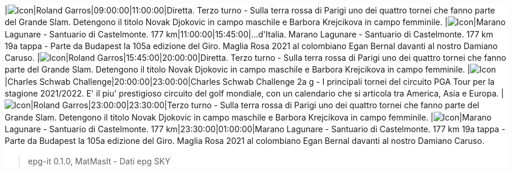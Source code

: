 |![Icon](https://guidatv.sky.it/uuid/ec622ffe-3c4a-466d-bde8-347af4f0c9ac/cover?md5ChecksumParam=03971a6c33a59d0dc17f9f71a56d5298)|Roland Garros|09:00:00|11:00:00|Diretta. Terzo turno - Sulla terra rossa di Parigi uno dei quattro tornei che fanno parte del Grande Slam. Detengono il titolo Novak Djokovic in campo maschile e Barbora Krejcikova in campo femminile.
|![Icon](https://guidatv.sky.it/uuid/ef881eea-613d-4bd0-80ac-b2271373b773/cover?md5ChecksumParam=a506575e6052509a462d49dae5ea3a74)|Marano Lagunare - Santuario di Castelmonte. 177 km|11:00:00|15:45:00|...d&#039;Italia. Marano Lagunare - Santuario di Castelmonte. 177 km 19a tappa - Parte da Budapest la 105a edizione del Giro. Maglia Rosa 2021 al colombiano Egan Bernal davanti al nostro Damiano Caruso.
|![Icon](https://guidatv.sky.it/uuid/ec622ffe-3c4a-466d-bde8-347af4f0c9ac/cover?md5ChecksumParam=03971a6c33a59d0dc17f9f71a56d5298)|Roland Garros|15:45:00|20:00:00|Diretta. Terzo turno - Sulla terra rossa di Parigi uno dei quattro tornei che fanno parte del Grande Slam. Detengono il titolo Novak Djokovic in campo maschile e Barbora Krejcikova in campo femminile.
|![Icon](https://guidatv.sky.it/uuid/63fe3776-4574-4901-a1e4-ff3688935cc1/cover?md5ChecksumParam=4c2c6d1bf84d62ca4307c471a63a350a)|Charles Schwab Challenge|20:00:00|23:00:00|Charles Schwab Challenge 2a g - I principali tornei del circuito PGA Tour per la stagione 2021/2022. E&#039; il piu&#039; prestigioso circuito del golf mondiale, con un calendario che si articola tra America, Asia e Europa.
|![Icon](https://guidatv.sky.it/uuid/ec622ffe-3c4a-466d-bde8-347af4f0c9ac/cover?md5ChecksumParam=03971a6c33a59d0dc17f9f71a56d5298)|Roland Garros|23:00:00|23:30:00|Terzo turno - Sulla terra rossa di Parigi uno dei quattro tornei che fanno parte del Grande Slam. Detengono il titolo Novak Djokovic in campo maschile e Barbora Krejcikova in campo femminile.
|![Icon](https://guidatv.sky.it/uuid/ef881eea-613d-4bd0-80ac-b2271373b773/cover?md5ChecksumParam=a506575e6052509a462d49dae5ea3a74)|Marano Lagunare - Santuario di Castelmonte. 177 km|23:30:00|01:00:00|Marano Lagunare - Santuario di Castelmonte. 177 km 19a tappa - Parte da Budapest la 105a edizione del Giro. Maglia Rosa 2021 al colombiano Egan Bernal davanti al nostro Damiano Caruso.



 > epg-it 0.1.0, MatMasIt - Dati epg SKY